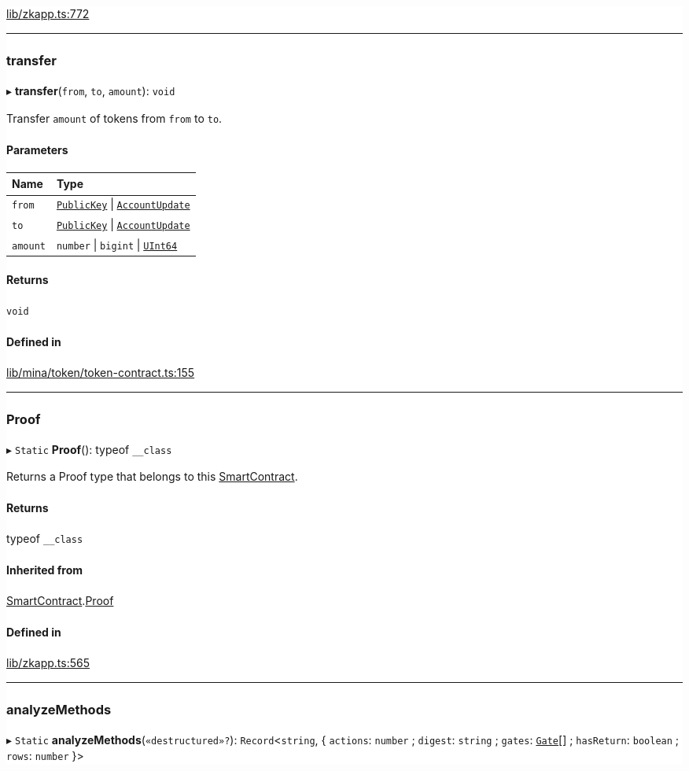 [lib/zkapp.ts:772](https://github.com/o1-labs/o1js/blob/64a4beb/src/lib/zkapp.ts#L772)

___

### transfer

▸ **transfer**(`from`, `to`, `amount`): `void`

Transfer `amount` of tokens from `from` to `to`.

#### Parameters

| Name | Type |
| :------ | :------ |
| `from` | [`PublicKey`](Types.PublicKey.md) \| [`AccountUpdate`](AccountUpdate.md) |
| `to` | [`PublicKey`](Types.PublicKey.md) \| [`AccountUpdate`](AccountUpdate.md) |
| `amount` | `number` \| `bigint` \| [`UInt64`](UInt64.md) |

#### Returns

`void`

#### Defined in

[lib/mina/token/token-contract.ts:155](https://github.com/o1-labs/o1js/blob/64a4beb/src/lib/mina/token/token-contract.ts#L155)

___

### Proof

▸ `Static` **Proof**(): typeof `__class`

Returns a Proof type that belongs to this [SmartContract](SmartContract.md).

#### Returns

typeof `__class`

#### Inherited from

[SmartContract](SmartContract.md).[Proof](SmartContract.md#proof)

#### Defined in

[lib/zkapp.ts:565](https://github.com/o1-labs/o1js/blob/64a4beb/src/lib/zkapp.ts#L565)

___

### analyzeMethods

▸ `Static` **analyzeMethods**(`«destructured»?`): `Record`\<`string`, \{ `actions`: `number` ; `digest`: `string` ; `gates`: [`Gate`](../modules.md#gate)[] ; `hasReturn`: `boolean` ; `rows`: `number`  }\>
